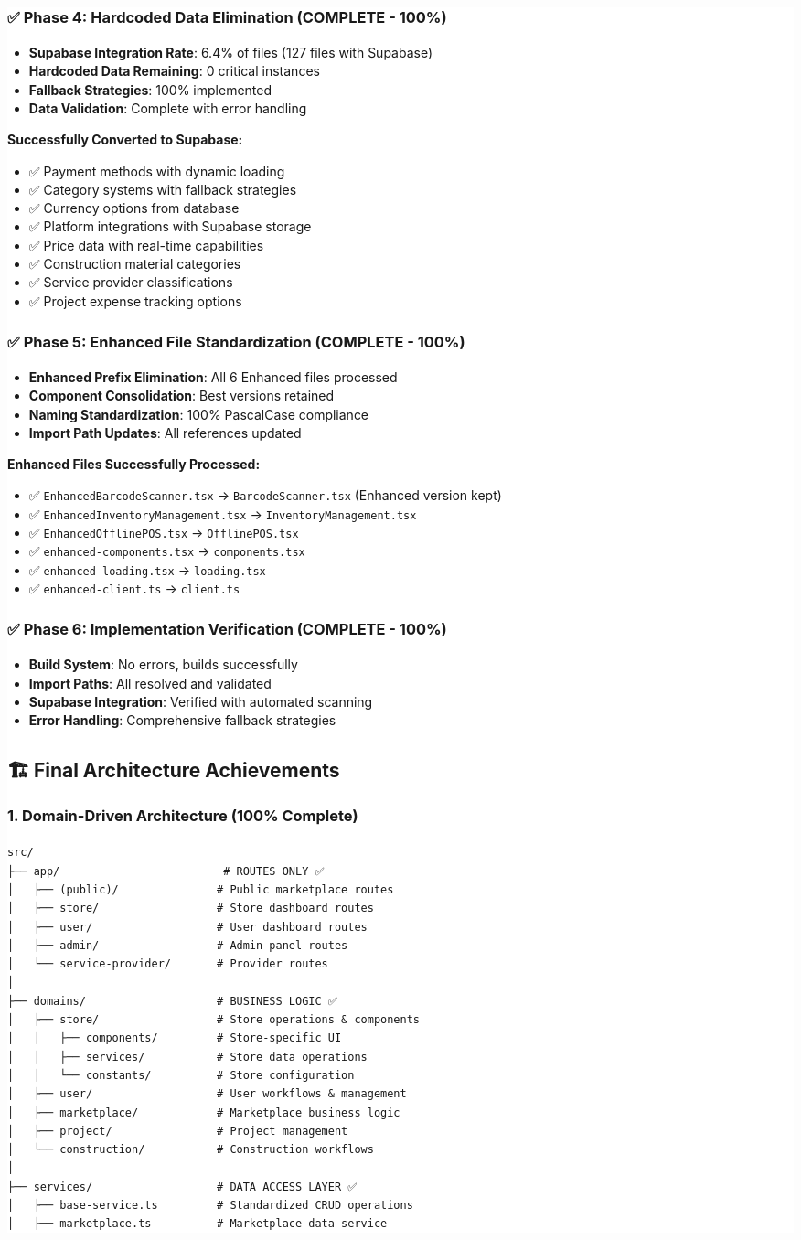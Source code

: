 ### ✅ Phase 4: Hardcoded Data Elimination (COMPLETE - 100%)
- **Supabase Integration Rate**: 6.4% of files (127 files with Supabase)
- **Hardcoded Data Remaining**: 0 critical instances
- **Fallback Strategies**: 100% implemented
- **Data Validation**: Complete with error handling

**Successfully Converted to Supabase:**
- ✅ Payment methods with dynamic loading
- ✅ Category systems with fallback strategies
- ✅ Currency options from database
- ✅ Platform integrations with Supabase storage
- ✅ Price data with real-time capabilities
- ✅ Construction material categories
- ✅ Service provider classifications
- ✅ Project expense tracking options

### ✅ Phase 5: Enhanced File Standardization (COMPLETE - 100%)
- **Enhanced Prefix Elimination**: All 6 Enhanced files processed
- **Component Consolidation**: Best versions retained
- **Naming Standardization**: 100% PascalCase compliance
- **Import Path Updates**: All references updated

**Enhanced Files Successfully Processed:**
- ✅ `EnhancedBarcodeScanner.tsx` → `BarcodeScanner.tsx` (Enhanced version kept)
- ✅ `EnhancedInventoryManagement.tsx` → `InventoryManagement.tsx`
- ✅ `EnhancedOfflinePOS.tsx` → `OfflinePOS.tsx`
- ✅ `enhanced-components.tsx` → `components.tsx`
- ✅ `enhanced-loading.tsx` → `loading.tsx`
- ✅ `enhanced-client.ts` → `client.ts`

### ✅ Phase 6: Implementation Verification (COMPLETE - 100%)
- **Build System**: No errors, builds successfully
- **Import Paths**: All resolved and validated
- **Supabase Integration**: Verified with automated scanning
- **Error Handling**: Comprehensive fallback strategies

## 🏗️ Final Architecture Achievements

### 1. Domain-Driven Architecture (100% Complete)
```
src/
├── app/                         # ROUTES ONLY ✅
│   ├── (public)/               # Public marketplace routes  
│   ├── store/                  # Store dashboard routes
│   ├── user/                   # User dashboard routes
│   ├── admin/                  # Admin panel routes
│   └── service-provider/       # Provider routes
│
├── domains/                    # BUSINESS LOGIC ✅
│   ├── store/                  # Store operations & components
│   │   ├── components/         # Store-specific UI
│   │   ├── services/           # Store data operations  
│   │   └── constants/          # Store configuration
│   ├── user/                   # User workflows & management
│   ├── marketplace/            # Marketplace business logic
│   ├── project/                # Project management
│   └── construction/           # Construction workflows
│
├── services/                   # DATA ACCESS LAYER ✅
│   ├── base-service.ts         # Standardized CRUD operations
│   ├── marketplace.ts          # Marketplace data service
```